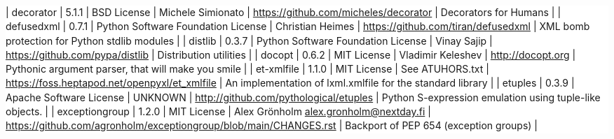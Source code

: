 | decorator                 | 5.1.1        | BSD License                                                                                                    | Michele Simionato                                                                                                                                                                                                                                                                                                                                                                                                                | https://github.com/micheles/decorator                             | Decorators for Humans                                                                                                                                                        |
| defusedxml                | 0.7.1        | Python Software Foundation License                                                                             | Christian Heimes                                                                                                                                                                                                                                                                                                                                                                                                                 | https://github.com/tiran/defusedxml                               | XML bomb protection for Python stdlib modules                                                                                                                                |
| distlib                   | 0.3.7        | Python Software Foundation License                                                                             | Vinay Sajip                                                                                                                                                                                                                                                                                                                                                                                                                      | https://github.com/pypa/distlib                                   | Distribution utilities                                                                                                                                                       |
| docopt                    | 0.6.2        | MIT License                                                                                                    | Vladimir Keleshev                                                                                                                                                                                                                                                                                                                                                                                                                | http://docopt.org                                                 | Pythonic argument parser, that will make you smile                                                                                                                           |
| et-xmlfile                | 1.1.0        | MIT License                                                                                                    | See ATUHORS.txt                                                                                                                                                                                                                                                                                                                                                                                                                  | https://foss.heptapod.net/openpyxl/et_xmlfile                     | An implementation of lxml.xmlfile for the standard library                                                                                                                   |
| etuples                   | 0.3.9        | Apache Software License                                                                                        | UNKNOWN                                                                                                                                                                                                                                                                                                                                                                                                                          | http://github.com/pythological/etuples                            | Python S-expression emulation using tuple-like objects.                                                                                                                      |
| exceptiongroup            | 1.2.0        | MIT License                                                                                                    | Alex Grönholm <alex.gronholm@nextday.fi>                                                                                                                                                                                                                                                                                                                                                                                         | https://github.com/agronholm/exceptiongroup/blob/main/CHANGES.rst | Backport of PEP 654 (exception groups)                                                                                                                                       |